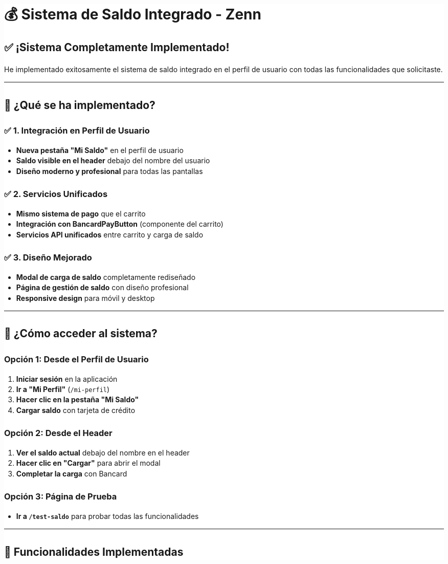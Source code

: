# 💰 Sistema de Saldo Integrado - Zenn

## ✅ **¡Sistema Completamente Implementado!**

He implementado exitosamente el sistema de saldo integrado en el perfil de usuario con todas las funcionalidades que solicitaste.

---

## 🎯 **¿Qué se ha implementado?**

### ✅ **1. Integración en Perfil de Usuario**
- **Nueva pestaña "Mi Saldo"** en el perfil de usuario
- **Saldo visible en el header** debajo del nombre del usuario
- **Diseño moderno y profesional** para todas las pantallas

### ✅ **2. Servicios Unificados**
- **Mismo sistema de pago** que el carrito
- **Integración con BancardPayButton** (componente del carrito)
- **Servicios API unificados** entre carrito y carga de saldo

### ✅ **3. Diseño Mejorado**
- **Modal de carga de saldo** completamente rediseñado
- **Página de gestión de saldo** con diseño profesional
- **Responsive design** para móvil y desktop

---

## 🚀 **¿Cómo acceder al sistema?**

### **Opción 1: Desde el Perfil de Usuario**
1. **Iniciar sesión** en la aplicación
2. **Ir a "Mi Perfil"** (`/mi-perfil`)
3. **Hacer clic en la pestaña "Mi Saldo"**
4. **Cargar saldo** con tarjeta de crédito

### **Opción 2: Desde el Header**
1. **Ver el saldo actual** debajo del nombre en el header
2. **Hacer clic en "Cargar"** para abrir el modal
3. **Completar la carga** con Bancard

### **Opción 3: Página de Prueba**
- **Ir a `/test-saldo`** para probar todas las funcionalidades

---

## 🎨 **Funcionalidades Implementadas**
